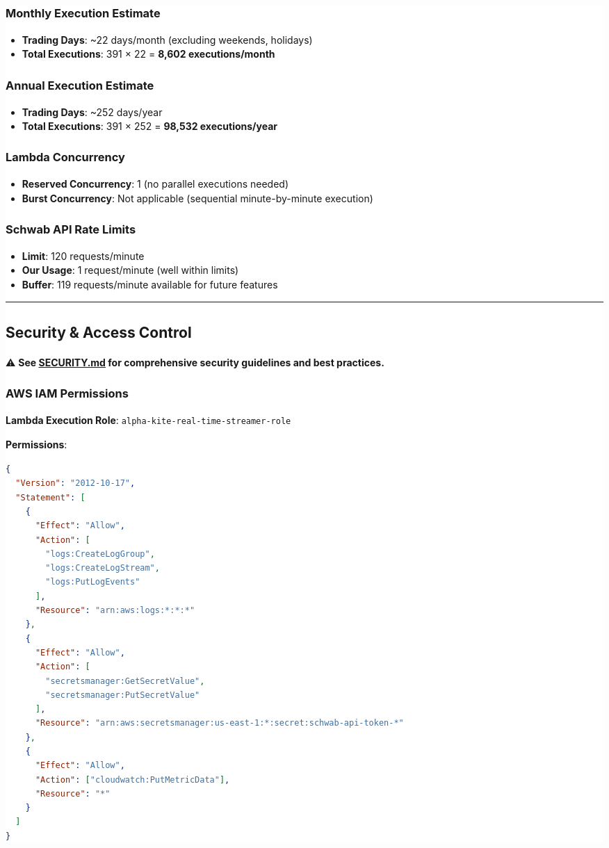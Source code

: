 ### Monthly Execution Estimate

- **Trading Days**: ~22 days/month (excluding weekends, holidays)
- **Total Executions**: 391 × 22 = **8,602 executions/month**

### Annual Execution Estimate

- **Trading Days**: ~252 days/year
- **Total Executions**: 391 × 252 = **98,532 executions/year**

### Lambda Concurrency

- **Reserved Concurrency**: 1 (no parallel executions needed)
- **Burst Concurrency**: Not applicable (sequential minute-by-minute execution)

### Schwab API Rate Limits

- **Limit**: 120 requests/minute
- **Our Usage**: 1 request/minute (well within limits)
- **Buffer**: 119 requests/minute available for future features

---

## Security & Access Control

⚠️ **See [SECURITY.md](./SECURITY.md) for comprehensive security guidelines and best practices.**

### AWS IAM Permissions

**Lambda Execution Role**: `alpha-kite-real-time-streamer-role`

**Permissions**:
```json
{
  "Version": "2012-10-17",
  "Statement": [
    {
      "Effect": "Allow",
      "Action": [
        "logs:CreateLogGroup",
        "logs:CreateLogStream",
        "logs:PutLogEvents"
      ],
      "Resource": "arn:aws:logs:*:*:*"
    },
    {
      "Effect": "Allow",
      "Action": [
        "secretsmanager:GetSecretValue",
        "secretsmanager:PutSecretValue"
      ],
      "Resource": "arn:aws:secretsmanager:us-east-1:*:secret:schwab-api-token-*"
    },
    {
      "Effect": "Allow",
      "Action": ["cloudwatch:PutMetricData"],
      "Resource": "*"
    }
  ]
}
```
